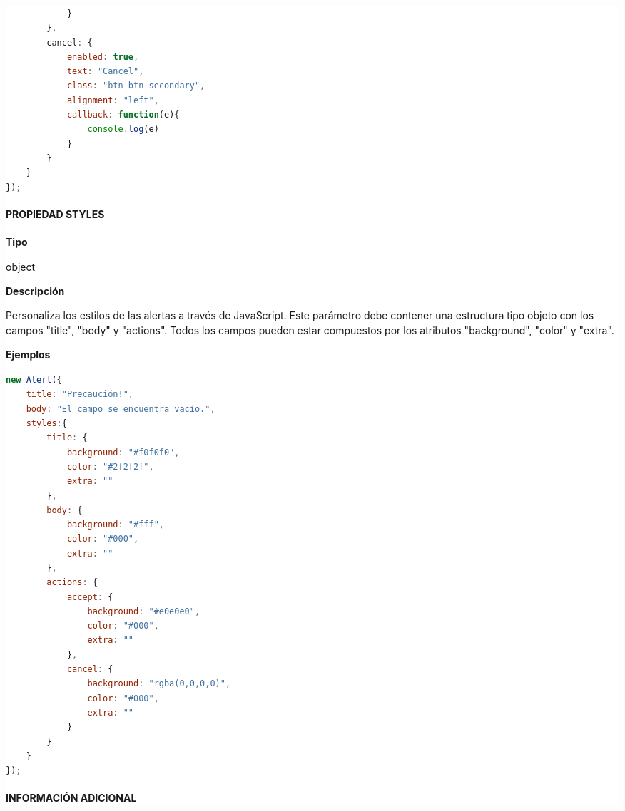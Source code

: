 ```javascript
			}
		},
		cancel: {
			enabled: true,
			text: "Cancel",
			class: "btn btn-secondary",
			alignment: "left",
			callback: function(e){
				console.log(e)
			}
		}
	}
});
```
#### PROPIEDAD STYLES

**Tipo**

object

**Descripción**

Personaliza los estilos de las alertas a través de JavaScript. Este parámetro debe contener una estructura tipo objeto con los campos "title", "body" y "actions".
Todos los campos pueden estar compuestos por los atributos "background", "color" y "extra".

**Ejemplos**
```javascript
new Alert({
	title: "Precaución!",
	body: "El campo se encuentra vacío.",
	styles:{
		title: {
			background: "#f0f0f0",
			color: "#2f2f2f",
			extra: ""
		},
		body: {
			background: "#fff",
			color: "#000",
			extra: ""
		},
		actions: {
			accept: {
				background: "#e0e0e0",
				color: "#000",
				extra: ""
			},
			cancel: {
				background: "rgba(0,0,0,0)",
				color: "#000",
				extra: ""
			}
		}
	}
});
```
#### INFORMACIÓN ADICIONAL
